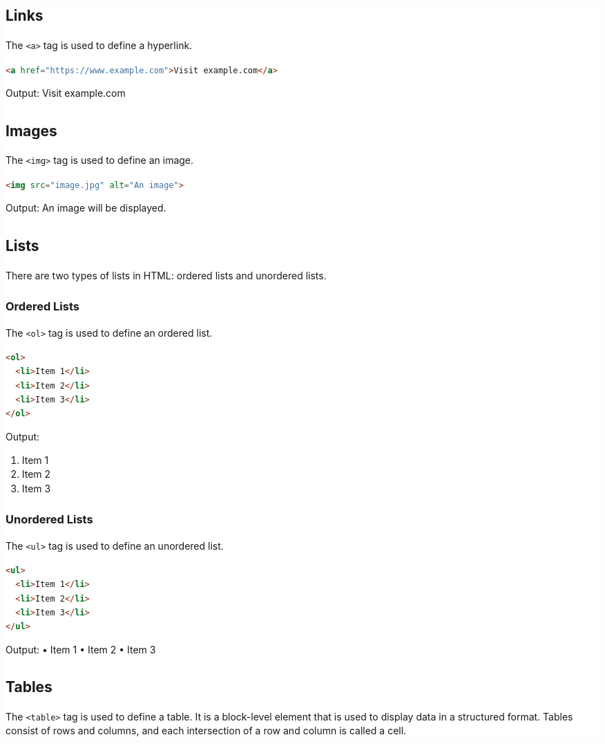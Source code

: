 ## Links
The `<a>` tag is used to define a hyperlink.
```html
<a href="https://www.example.com">Visit example.com</a>
```
Output:
Visit example.com

## Images
The `<img>` tag is used to define an image.
```html
<img src="image.jpg" alt="An image">
```
Output:
An image will be displayed.

## Lists
There are two types of lists in HTML: ordered lists and unordered lists.

### Ordered Lists
The `<ol>` tag is used to define an ordered list.
```html
<ol>
  <li>Item 1</li>
  <li>Item 2</li>
  <li>Item 3</li>
</ol>
```
Output:
1. Item 1
2. Item 2
3. Item 3

### Unordered Lists
The `<ul>` tag is used to define an unordered list.
```html
<ul>
  <li>Item 1</li>
  <li>Item 2</li>
  <li>Item 3</li>
</ul>
```
Output:
• Item 1
• Item 2
• Item 3

## Tables
The `<table>` tag is used to define a table. It is a block-level element that is used to display data in a structured format. Tables consist of rows and columns, and each intersection of a row and column is called a cell.
